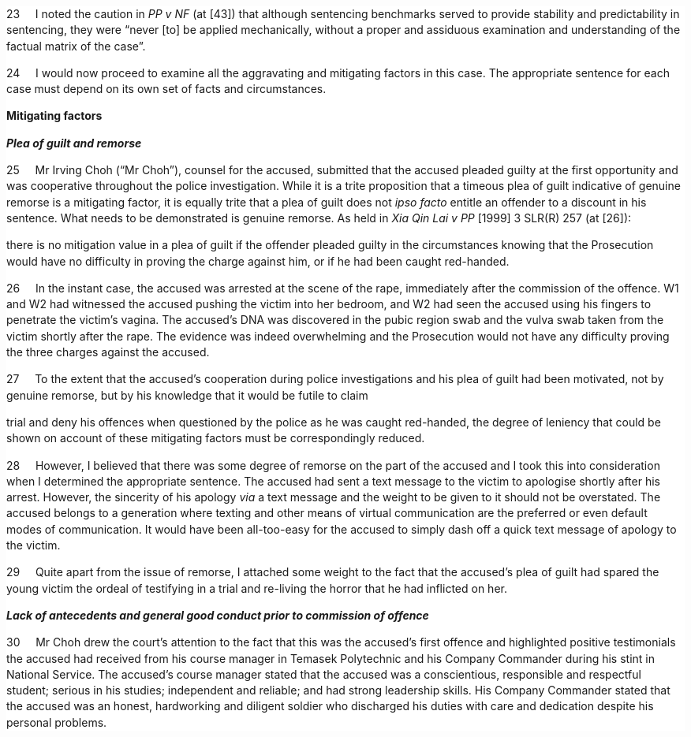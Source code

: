 23     I noted the caution in _PP v NF_ (at [43]) that although sentencing benchmarks served to provide stability and predictability in sentencing, they were “never [to] be applied mechanically, without a proper and assiduous examination and understanding of the factual matrix of the case”. 

24     I would now proceed to examine all the aggravating and mitigating factors in this case. The appropriate sentence for each case must depend on its own set of facts and circumstances. 

**Mitigating factors** 

**_Plea of guilt and remorse_** 

25     Mr Irving Choh (“Mr Choh”), counsel for the accused, submitted that the accused pleaded guilty at the first opportunity and was cooperative throughout the police investigation. While it is a trite proposition that a timeous plea of guilt indicative of genuine remorse is a mitigating factor, it is equally trite that a plea of guilt does not _ipso facto_ entitle an offender to a discount in his sentence. What needs to be demonstrated is genuine remorse. As held in _Xia Qin Lai v PP_ <span class="citation">[1999] 3 SLR(R) 257</span> (at [26]): 

 there is no mitigation value in a plea of guilt if the offender pleaded guilty in the circumstances knowing that the Prosecution would have no difficulty in proving the charge against him, or if he had been caught red-handed. 

26     In the instant case, the accused was arrested at the scene of the rape, immediately after the commission of the offence. W1 and W2 had witnessed the accused pushing the victim into her bedroom, and W2 had seen the accused using his fingers to penetrate the victim’s vagina. The accused’s DNA was discovered in the pubic region swab and the vulva swab taken from the victim shortly after the rape. The evidence was indeed overwhelming and the Prosecution would not have any difficulty proving the three charges against the accused. 

27     To the extent that the accused’s cooperation during police investigations and his plea of guilt had been motivated, not by genuine remorse, but by his knowledge that it would be futile to claim 


trial and deny his offences when questioned by the police as he was caught red-handed, the degree of leniency that could be shown on account of these mitigating factors must be correspondingly reduced. 

28     However, I believed that there was some degree of remorse on the part of the accused and I took this into consideration when I determined the appropriate sentence. The accused had sent a text message to the victim to apologise shortly after his arrest. However, the sincerity of his apology _via_ a text message and the weight to be given to it should not be overstated. The accused belongs to a generation where texting and other means of virtual communication are the preferred or even default modes of communication. It would have been all-too-easy for the accused to simply dash off a quick text message of apology to the victim. 

29     Quite apart from the issue of remorse, I attached some weight to the fact that the accused’s plea of guilt had spared the young victim the ordeal of testifying in a trial and re-living the horror that he had inflicted on her. 

**_Lack of antecedents and general good conduct prior to commission of offence_** 

30     Mr Choh drew the court’s attention to the fact that this was the accused’s first offence and highlighted positive testimonials the accused had received from his course manager in Temasek Polytechnic and his Company Commander during his stint in National Service. The accused’s course manager stated that the accused was a conscientious, responsible and respectful student; serious in his studies; independent and reliable; and had strong leadership skills. His Company Commander stated that the accused was an honest, hardworking and diligent soldier who discharged his duties with care and dedication despite his personal problems. 
